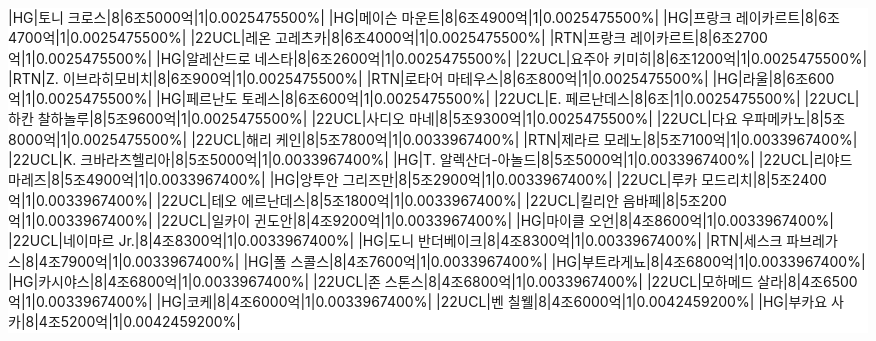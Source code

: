 |HG|토니 크로스|8|6조5000억|1|0.0025475500%|
|HG|메이슨 마운트|8|6조4900억|1|0.0025475500%|
|HG|프랑크 레이카르트|8|6조4700억|1|0.0025475500%|
|22UCL|레온 고레츠카|8|6조4000억|1|0.0025475500%|
|RTN|프랑크 레이카르트|8|6조2700억|1|0.0025475500%|
|HG|알레산드로 네스타|8|6조2600억|1|0.0025475500%|
|22UCL|요주아 키미히|8|6조1200억|1|0.0025475500%|
|RTN|Z. 이브라히모비치|8|6조900억|1|0.0025475500%|
|RTN|로타어 마테우스|8|6조800억|1|0.0025475500%|
|HG|라울|8|6조600억|1|0.0025475500%|
|HG|페르난도 토레스|8|6조600억|1|0.0025475500%|
|22UCL|E. 페르난데스|8|6조|1|0.0025475500%|
|22UCL|하칸 찰하놀루|8|5조9600억|1|0.0025475500%|
|22UCL|사디오 마네|8|5조9300억|1|0.0025475500%|
|22UCL|다요 우파메카노|8|5조8000억|1|0.0025475500%|
|22UCL|해리 케인|8|5조7800억|1|0.0033967400%|
|RTN|제라르 모레노|8|5조7100억|1|0.0033967400%|
|22UCL|K. 크바라츠헬리아|8|5조5000억|1|0.0033967400%|
|HG|T. 알렉산더-아놀드|8|5조5000억|1|0.0033967400%|
|22UCL|리야드 마레즈|8|5조4900억|1|0.0033967400%|
|HG|앙투안 그리즈만|8|5조2900억|1|0.0033967400%|
|22UCL|루카 모드리치|8|5조2400억|1|0.0033967400%|
|22UCL|테오 에르난데스|8|5조1800억|1|0.0033967400%|
|22UCL|킬리안 음바페|8|5조200억|1|0.0033967400%|
|22UCL|일카이 귄도안|8|4조9200억|1|0.0033967400%|
|HG|마이클 오언|8|4조8600억|1|0.0033967400%|
|22UCL|네이마르 Jr.|8|4조8300억|1|0.0033967400%|
|HG|도니 반더베이크|8|4조8300억|1|0.0033967400%|
|RTN|세스크 파브레가스|8|4조7900억|1|0.0033967400%|
|HG|폴 스콜스|8|4조7600억|1|0.0033967400%|
|HG|부트라게뇨|8|4조6800억|1|0.0033967400%|
|HG|카시야스|8|4조6800억|1|0.0033967400%|
|22UCL|존 스톤스|8|4조6800억|1|0.0033967400%|
|22UCL|모하메드 살라|8|4조6500억|1|0.0033967400%|
|HG|코케|8|4조6000억|1|0.0033967400%|
|22UCL|벤 칠웰|8|4조6000억|1|0.0042459200%|
|HG|부카요 사카|8|4조5200억|1|0.0042459200%|